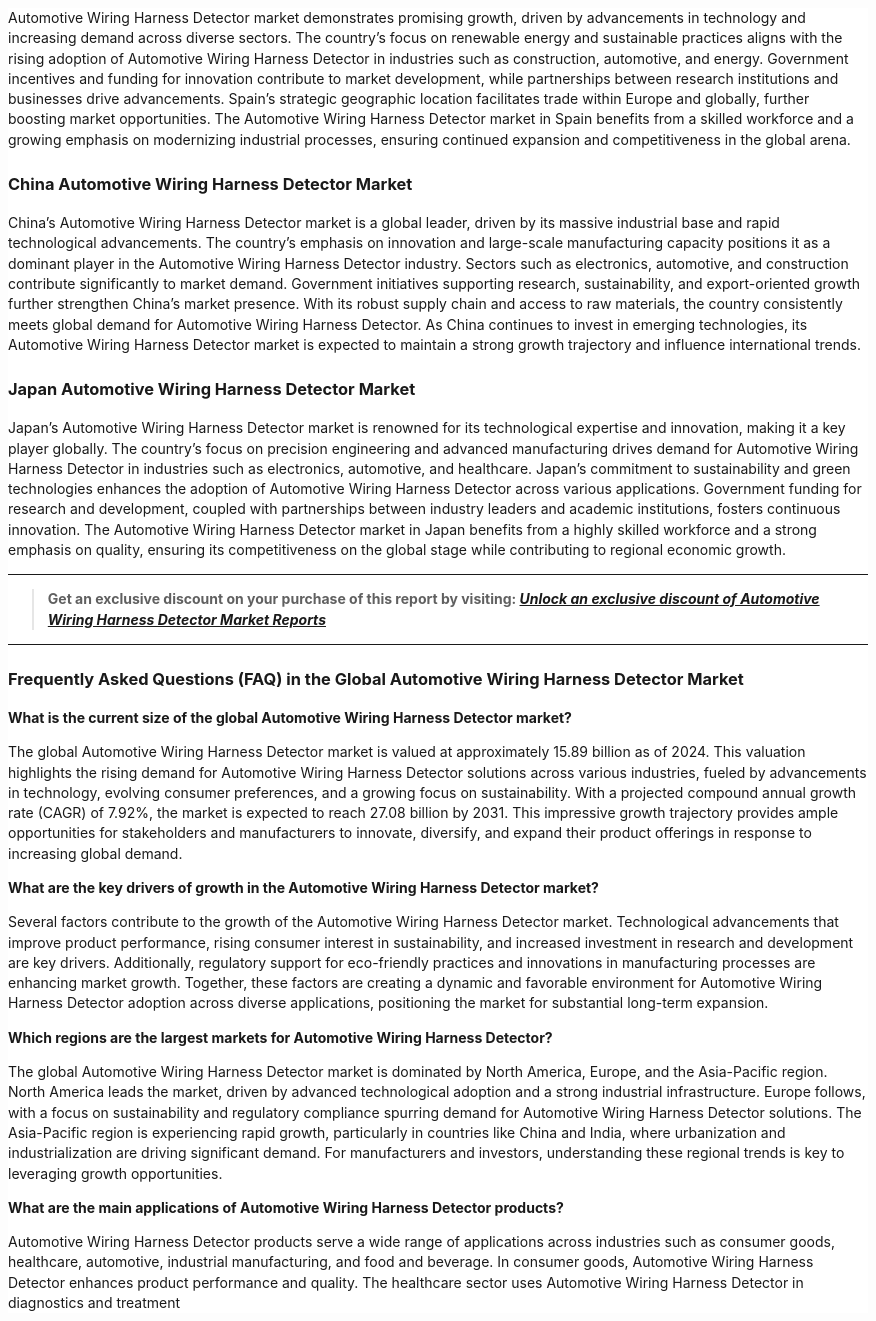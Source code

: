 Automotive Wiring Harness Detector market demonstrates promising growth, driven by advancements in technology and increasing demand across diverse sectors. The country&rsquo;s focus on renewable energy and sustainable practices aligns with the rising adoption of Automotive Wiring Harness Detector in industries such as construction, automotive, and energy. Government incentives and funding for innovation contribute to market development, while partnerships between research institutions and businesses drive advancements. Spain&rsquo;s strategic geographic location facilitates trade within Europe and globally, further boosting market opportunities. The Automotive Wiring Harness Detector market in Spain benefits from a skilled workforce and a growing emphasis on modernizing industrial processes, ensuring continued expansion and competitiveness in the global arena.</p><h3>China Automotive Wiring Harness Detector Market</h3><p>China&rsquo;s Automotive Wiring Harness Detector market is a global leader, driven by its massive industrial base and rapid technological advancements. The country&rsquo;s emphasis on innovation and large-scale manufacturing capacity positions it as a dominant player in the Automotive Wiring Harness Detector industry. Sectors such as electronics, automotive, and construction contribute significantly to market demand. Government initiatives supporting research, sustainability, and export-oriented growth further strengthen China&rsquo;s market presence. With its robust supply chain and access to raw materials, the country consistently meets global demand for Automotive Wiring Harness Detector. As China continues to invest in emerging technologies, its Automotive Wiring Harness Detector market is expected to maintain a strong growth trajectory and influence international trends.</p><h3>Japan Automotive Wiring Harness Detector Market</h3><p>Japan&rsquo;s Automotive Wiring Harness Detector market is renowned for its technological expertise and innovation, making it a key player globally. The country&rsquo;s focus on precision engineering and advanced manufacturing drives demand for Automotive Wiring Harness Detector in industries such as electronics, automotive, and healthcare. Japan&rsquo;s commitment to sustainability and green technologies enhances the adoption of Automotive Wiring Harness Detector across various applications. Government funding for research and development, coupled with partnerships between industry leaders and academic institutions, fosters continuous innovation. The Automotive Wiring Harness Detector market in Japan benefits from a highly skilled workforce and a strong emphasis on quality, ensuring its competitiveness on the global stage while contributing to regional economic growth.</p><hr /><blockquote><p><strong>Get an exclusive discount on your purchase of this report by visiting: <em><a href="://marketresearchpulse.com/ask-for-discount/110346?utm_source=Github&amp;utm_medium=091">Unlock an exclusive discount of Automotive Wiring Harness Detector Market Reports</a></em>&nbsp;</strong></p></blockquote><hr /><h3>Frequently Asked Questions (FAQ) in the Global Automotive Wiring Harness Detector Market</h3><p><strong>What is the current size of the global Automotive Wiring Harness Detector market?</strong></p><p>The global Automotive Wiring Harness Detector market is valued at approximately 15.89 billion as of 2024. This valuation highlights the rising demand for Automotive Wiring Harness Detector solutions across various industries, fueled by advancements in technology, evolving consumer preferences, and a growing focus on sustainability. With a projected compound annual growth rate (CAGR) of 7.92%, the market is expected to reach 27.08 billion by 2031. This impressive growth trajectory provides ample opportunities for stakeholders and manufacturers to innovate, diversify, and expand their product offerings in response to increasing global demand.</p><p><strong>What are the key drivers of growth in the Automotive Wiring Harness Detector market?</strong></p><p>Several factors contribute to the growth of the Automotive Wiring Harness Detector market. Technological advancements that improve product performance, rising consumer interest in sustainability, and increased investment in research and development are key drivers. Additionally, regulatory support for eco-friendly practices and innovations in manufacturing processes are enhancing market growth. Together, these factors are creating a dynamic and favorable environment for Automotive Wiring Harness Detector adoption across diverse applications, positioning the market for substantial long-term expansion.</p><p><strong>Which regions are the largest markets for Automotive Wiring Harness Detector?</strong></p><p>The global Automotive Wiring Harness Detector market is dominated by North America, Europe, and the Asia-Pacific region. North America leads the market, driven by advanced technological adoption and a strong industrial infrastructure. Europe follows, with a focus on sustainability and regulatory compliance spurring demand for Automotive Wiring Harness Detector solutions. The Asia-Pacific region is experiencing rapid growth, particularly in countries like China and India, where urbanization and industrialization are driving significant demand. For manufacturers and investors, understanding these regional trends is key to leveraging growth opportunities.</p><p><strong>What are the main applications of Automotive Wiring Harness Detector products?</strong></p><p>Automotive Wiring Harness Detector products serve a wide range of applications across industries such as consumer goods, healthcare, automotive, industrial manufacturing, and food and beverage. In consumer goods, Automotive Wiring Harness Detector enhances product performance and quality. The healthcare sector uses Automotive Wiring Harness Detector in diagnostics and treatment